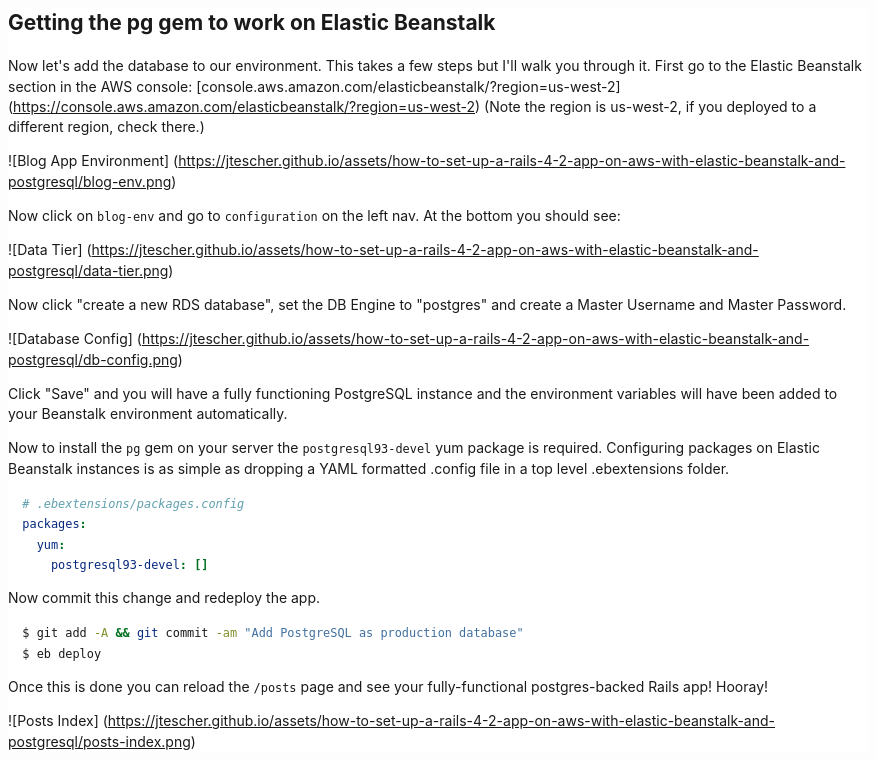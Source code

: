 ## Getting the pg gem to work on Elastic Beanstalk

Now let's add the database to our environment. This takes a few steps but I'll walk you through it. First go to the
Elastic Beanstalk section in the AWS console: [console.aws.amazon.com/elasticbeanstalk/?region=us-west-2]
(https://console.aws.amazon.com/elasticbeanstalk/?region=us-west-2) (Note the region is us-west-2, if you deployed to
a different region, check there.)

![Blog App Environment]
(https://jtescher.github.io/assets/how-to-set-up-a-rails-4-2-app-on-aws-with-elastic-beanstalk-and-postgresql/blog-env.png)

Now click on `blog-env` and go to `configuration` on the left nav. At the bottom you should see:

![Data Tier]
(https://jtescher.github.io/assets/how-to-set-up-a-rails-4-2-app-on-aws-with-elastic-beanstalk-and-postgresql/data-tier.png)

Now click "create a new RDS database", set the DB Engine to "postgres" and create a Master Username and Master Password.

![Database Config]
(https://jtescher.github.io/assets/how-to-set-up-a-rails-4-2-app-on-aws-with-elastic-beanstalk-and-postgresql/db-config.png)

Click "Save" and you will have a fully functioning PostgreSQL instance and the environment variables will have been added to
your Beanstalk environment automatically.

Now to install the `pg` gem on your server the `postgresql93-devel` yum package is required. Configuring packages on
Elastic Beanstalk instances is as simple as dropping a YAML formatted .config file in a top level .ebextensions folder.

```yaml
  # .ebextensions/packages.config
  packages:
    yum:
      postgresql93-devel: []
```

Now commit this change and redeploy the app.

```bash
  $ git add -A && git commit -am "Add PostgreSQL as production database"
  $ eb deploy
```

Once this is done you can reload the `/posts` page and see your fully-functional postgres-backed Rails app! Hooray!

![Posts Index]
(https://jtescher.github.io/assets/how-to-set-up-a-rails-4-2-app-on-aws-with-elastic-beanstalk-and-postgresql/posts-index.png)
